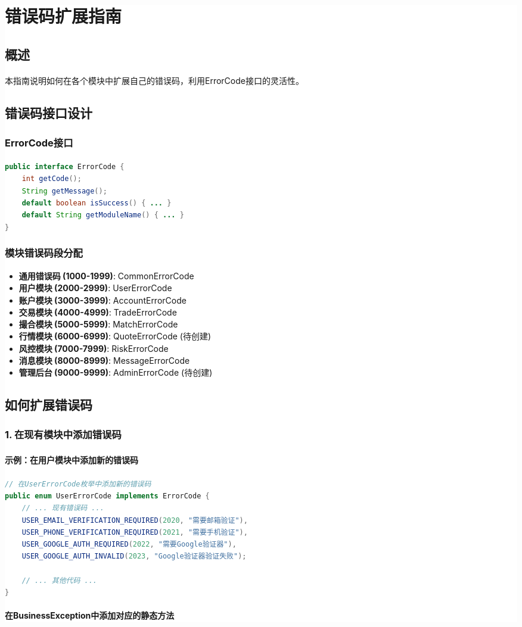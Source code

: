 # 错误码扩展指南

## 概述

本指南说明如何在各个模块中扩展自己的错误码，利用ErrorCode接口的灵活性。

## 错误码接口设计

### ErrorCode接口
```java
public interface ErrorCode {
    int getCode();
    String getMessage();
    default boolean isSuccess() { ... }
    default String getModuleName() { ... }
}
```

### 模块错误码段分配
- **通用错误码 (1000-1999)**: CommonErrorCode
- **用户模块 (2000-2999)**: UserErrorCode
- **账户模块 (3000-3999)**: AccountErrorCode
- **交易模块 (4000-4999)**: TradeErrorCode
- **撮合模块 (5000-5999)**: MatchErrorCode
- **行情模块 (6000-6999)**: QuoteErrorCode (待创建)
- **风控模块 (7000-7999)**: RiskErrorCode
- **消息模块 (8000-8999)**: MessageErrorCode
- **管理后台 (9000-9999)**: AdminErrorCode (待创建)

## 如何扩展错误码

### 1. 在现有模块中添加错误码

#### 示例：在用户模块中添加新的错误码

```java
// 在UserErrorCode枚举中添加新的错误码
public enum UserErrorCode implements ErrorCode {
    // ... 现有错误码 ...
    USER_EMAIL_VERIFICATION_REQUIRED(2020, "需要邮箱验证"),
    USER_PHONE_VERIFICATION_REQUIRED(2021, "需要手机验证"),
    USER_GOOGLE_AUTH_REQUIRED(2022, "需要Google验证器"),
    USER_GOOGLE_AUTH_INVALID(2023, "Google验证器验证失败");
    
    // ... 其他代码 ...
}
```

#### 在BusinessException中添加对应的静态方法
